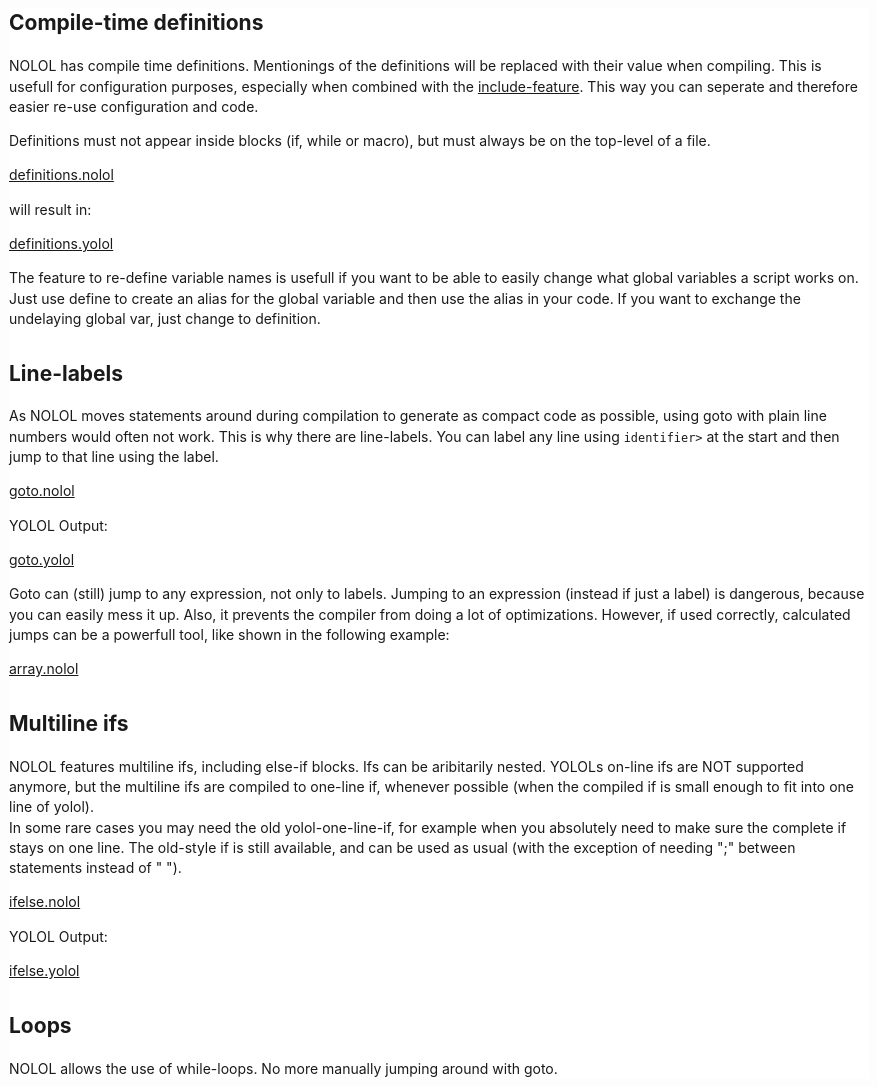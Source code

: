## Compile-time definitions
NOLOL has compile time definitions. Mentionings of the definitions will be replaced with their value when compiling. This is usefull for configuration purposes, especially when combined with the [include-feature](/nolol?id=including-files). This way you can seperate and therefore easier re-use configuration and code.

Definitions must not appear inside blocks (if, while or macro), but must always be on the top-level of a file.

[definitions.nolol](generated/code/nolol/definitions.nolol ':include')

will result in:

[definitions.yolol](generated/code/nolol/definitions.yolol ':include')

The feature to re-define variable names is usefull if you want to be able to easily change what global variables a script works on. Just use define to create an alias for the global variable and then use the alias in your code. If you want to exchange the undelaying global var, just change to definition.  

## Line-labels
As NOLOL moves statements around during compilation to generate as compact code as possible, using goto with plain line numbers would often not work. This is why there are line-labels. You can label any line using ```identifier>``` at the start and then jump to that line using the label.

[goto.nolol](generated/code/nolol/goto.nolol ':include')

YOLOL Output:

[goto.yolol](generated/code/nolol/goto.yolol ':include')

Goto can (still) jump to any expression, not only to labels. Jumping to an expression (instead if just a label) is dangerous, because you can easily mess it up. Also, it prevents the compiler from doing a lot of optimizations. However, if used correctly, calculated jumps can be a powerfull tool, like shown in the following example:

[array.nolol](generated/code/nolol/array.nolol ':include')

## Multiline ifs
NOLOL features multiline ifs, including else-if blocks. Ifs can be aribitarily nested. YOLOLs on-line ifs are NOT supported anymore, but the multiline ifs are compiled to one-line if, whenever possible (when the compiled if is small enough to fit into one line of yolol).  
In some rare cases you may need the old yolol-one-line-if, for example when you absolutely need to make sure the complete if stays on one line. The old-style if is still available, and can be used as usual (with the exception of needing ";" between statements instead of " ").

[ifelse.nolol](generated/code/nolol/ifelse.nolol ':include')

YOLOL Output:

[ifelse.yolol](generated/code/nolol/ifelse.yolol ':include')

## Loops
NOLOL allows the use of while-loops. No more manually jumping around with goto.
